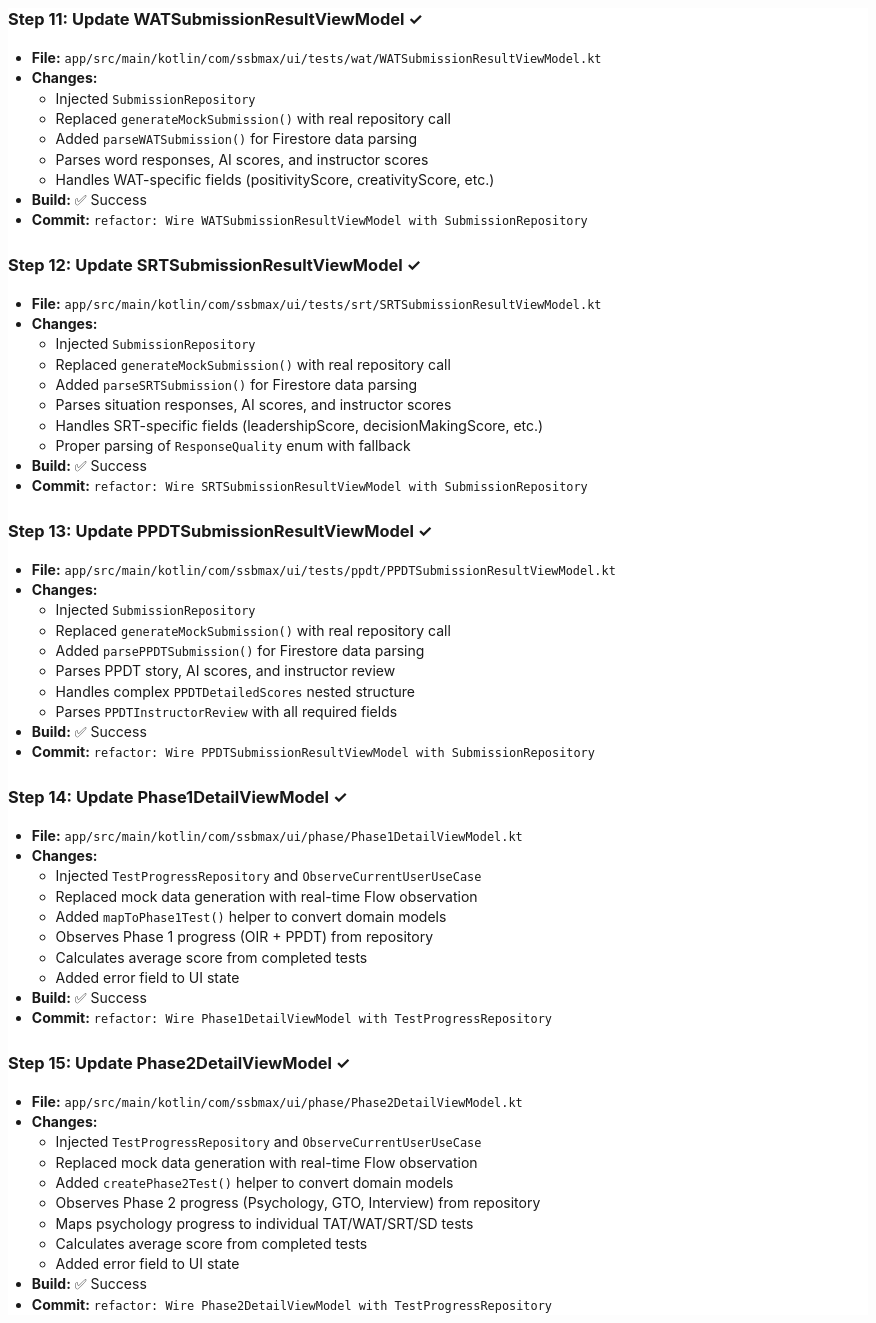 ### Step 11: Update WATSubmissionResultViewModel ✓
- **File:** `app/src/main/kotlin/com/ssbmax/ui/tests/wat/WATSubmissionResultViewModel.kt`
- **Changes:**
  - Injected `SubmissionRepository`
  - Replaced `generateMockSubmission()` with real repository call
  - Added `parseWATSubmission()` for Firestore data parsing
  - Parses word responses, AI scores, and instructor scores
  - Handles WAT-specific fields (positivityScore, creativityScore, etc.)
- **Build:** ✅ Success
- **Commit:** `refactor: Wire WATSubmissionResultViewModel with SubmissionRepository`

### Step 12: Update SRTSubmissionResultViewModel ✓
- **File:** `app/src/main/kotlin/com/ssbmax/ui/tests/srt/SRTSubmissionResultViewModel.kt`
- **Changes:**
  - Injected `SubmissionRepository`
  - Replaced `generateMockSubmission()` with real repository call
  - Added `parseSRTSubmission()` for Firestore data parsing
  - Parses situation responses, AI scores, and instructor scores
  - Handles SRT-specific fields (leadershipScore, decisionMakingScore, etc.)
  - Proper parsing of `ResponseQuality` enum with fallback
- **Build:** ✅ Success
- **Commit:** `refactor: Wire SRTSubmissionResultViewModel with SubmissionRepository`

### Step 13: Update PPDTSubmissionResultViewModel ✓
- **File:** `app/src/main/kotlin/com/ssbmax/ui/tests/ppdt/PPDTSubmissionResultViewModel.kt`
- **Changes:**
  - Injected `SubmissionRepository`
  - Replaced `generateMockSubmission()` with real repository call
  - Added `parsePPDTSubmission()` for Firestore data parsing
  - Parses PPDT story, AI scores, and instructor review
  - Handles complex `PPDTDetailedScores` nested structure
  - Parses `PPDTInstructorReview` with all required fields
- **Build:** ✅ Success
- **Commit:** `refactor: Wire PPDTSubmissionResultViewModel with SubmissionRepository`

### Step 14: Update Phase1DetailViewModel ✓
- **File:** `app/src/main/kotlin/com/ssbmax/ui/phase/Phase1DetailViewModel.kt`
- **Changes:**
  - Injected `TestProgressRepository` and `ObserveCurrentUserUseCase`
  - Replaced mock data generation with real-time Flow observation
  - Added `mapToPhase1Test()` helper to convert domain models
  - Observes Phase 1 progress (OIR + PPDT) from repository
  - Calculates average score from completed tests
  - Added error field to UI state
- **Build:** ✅ Success
- **Commit:** `refactor: Wire Phase1DetailViewModel with TestProgressRepository`

### Step 15: Update Phase2DetailViewModel ✓
- **File:** `app/src/main/kotlin/com/ssbmax/ui/phase/Phase2DetailViewModel.kt`
- **Changes:**
  - Injected `TestProgressRepository` and `ObserveCurrentUserUseCase`
  - Replaced mock data generation with real-time Flow observation
  - Added `createPhase2Test()` helper to convert domain models
  - Observes Phase 2 progress (Psychology, GTO, Interview) from repository
  - Maps psychology progress to individual TAT/WAT/SRT/SD tests
  - Calculates average score from completed tests
  - Added error field to UI state
- **Build:** ✅ Success
- **Commit:** `refactor: Wire Phase2DetailViewModel with TestProgressRepository`
